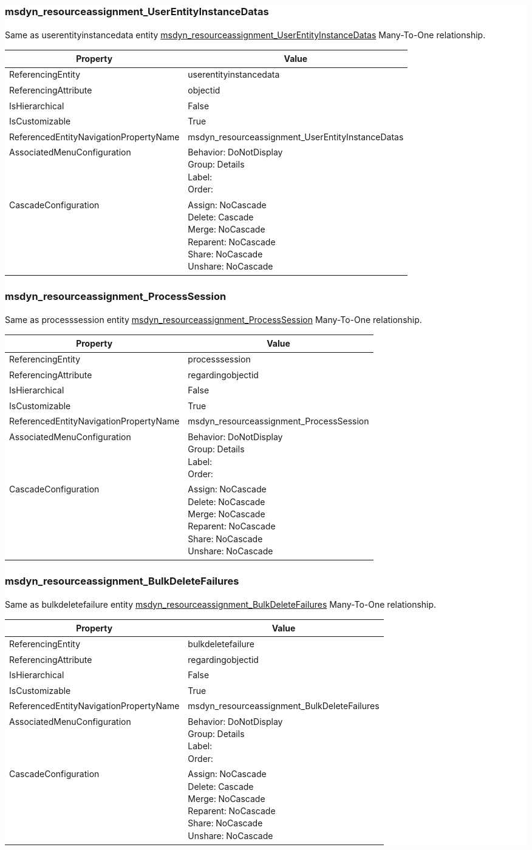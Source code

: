 
### <a name="BKMK_msdyn_resourceassignment_UserEntityInstanceDatas"></a> msdyn_resourceassignment_UserEntityInstanceDatas

Same as userentityinstancedata entity [msdyn_resourceassignment_UserEntityInstanceDatas](userentityinstancedata.md#BKMK_msdyn_resourceassignment_UserEntityInstanceDatas) Many-To-One relationship.

|Property|Value|
|--------|-----|
|ReferencingEntity|userentityinstancedata|
|ReferencingAttribute|objectid|
|IsHierarchical|False|
|IsCustomizable|True|
|ReferencedEntityNavigationPropertyName|msdyn_resourceassignment_UserEntityInstanceDatas|
|AssociatedMenuConfiguration|Behavior: DoNotDisplay<br />Group: Details<br />Label: <br />Order: |
|CascadeConfiguration|Assign: NoCascade<br />Delete: Cascade<br />Merge: NoCascade<br />Reparent: NoCascade<br />Share: NoCascade<br />Unshare: NoCascade|


### <a name="BKMK_msdyn_resourceassignment_ProcessSession"></a> msdyn_resourceassignment_ProcessSession

Same as processsession entity [msdyn_resourceassignment_ProcessSession](processsession.md#BKMK_msdyn_resourceassignment_ProcessSession) Many-To-One relationship.

|Property|Value|
|--------|-----|
|ReferencingEntity|processsession|
|ReferencingAttribute|regardingobjectid|
|IsHierarchical|False|
|IsCustomizable|True|
|ReferencedEntityNavigationPropertyName|msdyn_resourceassignment_ProcessSession|
|AssociatedMenuConfiguration|Behavior: DoNotDisplay<br />Group: Details<br />Label: <br />Order: |
|CascadeConfiguration|Assign: NoCascade<br />Delete: NoCascade<br />Merge: NoCascade<br />Reparent: NoCascade<br />Share: NoCascade<br />Unshare: NoCascade|


### <a name="BKMK_msdyn_resourceassignment_BulkDeleteFailures"></a> msdyn_resourceassignment_BulkDeleteFailures

Same as bulkdeletefailure entity [msdyn_resourceassignment_BulkDeleteFailures](bulkdeletefailure.md#BKMK_msdyn_resourceassignment_BulkDeleteFailures) Many-To-One relationship.

|Property|Value|
|--------|-----|
|ReferencingEntity|bulkdeletefailure|
|ReferencingAttribute|regardingobjectid|
|IsHierarchical|False|
|IsCustomizable|True|
|ReferencedEntityNavigationPropertyName|msdyn_resourceassignment_BulkDeleteFailures|
|AssociatedMenuConfiguration|Behavior: DoNotDisplay<br />Group: Details<br />Label: <br />Order: |
|CascadeConfiguration|Assign: NoCascade<br />Delete: Cascade<br />Merge: NoCascade<br />Reparent: NoCascade<br />Share: NoCascade<br />Unshare: NoCascade|
